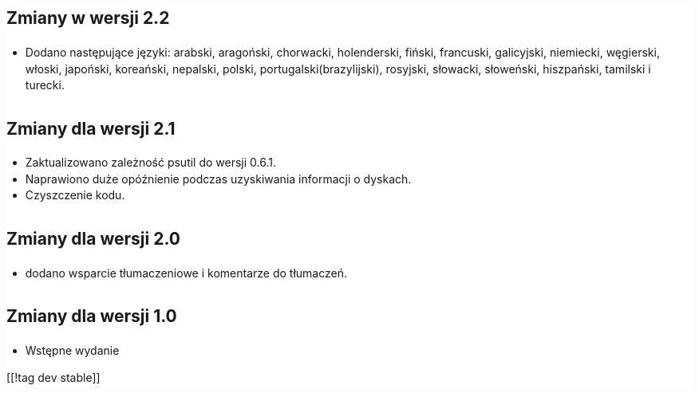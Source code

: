 ## Zmiany w wersji 2.2

* Dodano następujące języki: arabski, aragoński, chorwacki, holenderski,
  fiński, francuski, galicyjski, niemiecki, węgierski, włoski, japoński,
  koreański, nepalski, polski, portugalski(brazylijski), rosyjski, słowacki,
  słoweński, hiszpański, tamilski i turecki.

## Zmiany dla wersji 2.1

* Zaktualizowano zależność psutil do wersji 0.6.1.
* Naprawiono duże opóźnienie podczas uzyskiwania informacji o dyskach.
* Czyszczenie kodu.

## Zmiany dla wersji 2.0

* dodano wsparcie tłumaczeniowe i komentarze do tłumaczeń.

## Zmiany dla wersji 1.0

* Wstępne wydanie

[[!tag dev stable]]

[1]: https://www.nvaccess.org/addonStore/legacy?file=resourceMonitor
